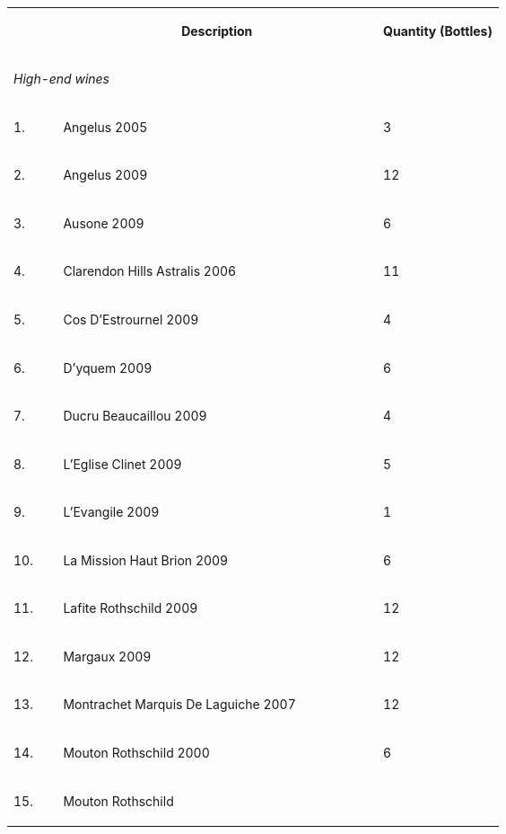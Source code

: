 <table align="left" cellpadding="0" cellspacing="0" class="Judg-2-tblr" frame="all" pgwide="1"><colgroup><col width="10.12%"> <col width="65.08%"> <col width="24.8%"> </colgroup><tbody><tr><td align="left" class="br" rowspan="1" valign="top"><p align="justify" class="Table-Para-1">&nbsp;</p></td><td align="left" class="br" rowspan="1" valign="top"><p align="center" class="Table-Para-1"><b>Description</b></p></td><td align="left" class="b" rowspan="1" valign="top"><p align="center" class="Table-Para-1"><b>Quantity (Bottles)</b></p></td></tr><tr><td align="left" class="b" colspan="3" rowspan="1" valign="top"><p align="justify" class="Table-Para-1"><em>High-end wines</em></p></td></tr><tr><td align="left" class="br" rowspan="1" valign="top"><p align="justify" class="Table-Para-1">1.</p></td><td align="left" class="br" rowspan="1" valign="top"><p align="justify" class="Table-Para-1">Angelus 2005</p></td><td align="left" class="b" rowspan="1" valign="top"><p align="justify" class="Table-Para-1">3</p></td></tr><tr><td align="left" class="br" rowspan="1" valign="top"><p align="justify" class="Table-Para-1">2.</p></td><td align="left" class="br" rowspan="1" valign="top"><p align="justify" class="Table-Para-1">Angelus 2009</p></td><td align="left" class="b" rowspan="1" valign="top"><p align="justify" class="Table-Para-1">12</p></td></tr><tr><td align="left" class="br" rowspan="1" valign="top"><p align="justify" class="Table-Para-1">3.</p></td><td align="left" class="br" rowspan="1" valign="top"><p align="justify" class="Table-Para-1">Ausone 2009</p></td><td align="left" class="b" rowspan="1" valign="top"><p align="justify" class="Table-Para-1">6</p></td></tr><tr><td align="left" class="br" rowspan="1" valign="top"><p align="justify" class="Table-Para-1">4.</p></td><td align="left" class="br" rowspan="1" valign="top"><p align="justify" class="Table-Para-1">Clarendon Hills Astralis 2006</p></td><td align="left" class="b" rowspan="1" valign="top"><p align="justify" class="Table-Para-1">11</p></td></tr><tr><td align="left" class="br" rowspan="1" valign="top"><p align="justify" class="Table-Para-1">5.</p></td><td align="left" class="br" rowspan="1" valign="top"><p align="justify" class="Table-Para-1">Cos D’Estrournel 2009</p></td><td align="left" class="b" rowspan="1" valign="top"><p align="justify" class="Table-Para-1">4</p></td></tr><tr><td align="left" class="br" rowspan="1" valign="top"><p align="justify" class="Table-Para-1">6.</p></td><td align="left" class="br" rowspan="1" valign="top"><p align="justify" class="Table-Para-1">D’yquem 2009</p></td><td align="left" class="b" rowspan="1" valign="top"><p align="justify" class="Table-Para-1">6</p></td></tr><tr><td align="left" class="br" rowspan="1" valign="top"><p align="justify" class="Table-Para-1">7.</p></td><td align="left" class="br" rowspan="1" valign="top"><p align="justify" class="Table-Para-1">Ducru Beaucaillou 2009</p></td><td align="left" class="b" rowspan="1" valign="top"><p align="justify" class="Table-Para-1">4</p></td></tr><tr><td align="left" class="br" rowspan="1" valign="top"><p align="justify" class="Table-Para-1">8.</p></td><td align="left" class="br" rowspan="1" valign="top"><p align="justify" class="Table-Para-1">L’Eglise Clinet 2009</p></td><td align="left" class="b" rowspan="1" valign="top"><p align="justify" class="Table-Para-1">5</p></td></tr><tr><td align="left" class="br" rowspan="1" valign="top"><p align="justify" class="Table-Para-1">9.</p></td><td align="left" class="br" rowspan="1" valign="top"><p align="justify" class="Table-Para-1">L’Evangile 2009</p></td><td align="left" class="b" rowspan="1" valign="top"><p align="justify" class="Table-Para-1">1</p></td></tr><tr><td align="left" class="br" rowspan="1" valign="top"><p align="justify" class="Table-Para-1">10.</p></td><td align="left" class="br" rowspan="1" valign="top"><p align="justify" class="Table-Para-1">La Mission Haut Brion 2009</p></td><td align="left" class="b" rowspan="1" valign="top"><p align="justify" class="Table-Para-1">6</p></td></tr><tr><td align="left" class="br" rowspan="1" valign="top"><p align="justify" class="Table-Para-1">11.</p></td><td align="left" class="br" rowspan="1" valign="top"><p align="justify" class="Table-Para-1">Lafite Rothschild 2009</p></td><td align="left" class="b" rowspan="1" valign="top"><p align="justify" class="Table-Para-1">12</p></td></tr><tr><td align="left" class="br" rowspan="1" valign="top"><p align="justify" class="Table-Para-1">12.</p></td><td align="left" class="br" rowspan="1" valign="top"><p align="justify" class="Table-Para-1">Margaux 2009</p></td><td align="left" class="b" rowspan="1" valign="top"><p align="justify" class="Table-Para-1">12</p></td></tr><tr><td align="left" class="br" rowspan="1" valign="top"><p align="justify" class="Table-Para-1">13.</p></td><td align="left" class="br" rowspan="1" valign="top"><p align="justify" class="Table-Para-1">Montrachet Marquis De Laguiche 2007</p></td><td align="left" class="b" rowspan="1" valign="top"><p align="justify" class="Table-Para-1">12</p></td></tr><tr><td align="left" class="br" rowspan="1" valign="top"><p align="justify" class="Table-Para-1">14.</p></td><td align="left" class="br" rowspan="1" valign="top"><p align="justify" class="Table-Para-1">Mouton Rothschild 2000</p></td><td align="left" class="b" rowspan="1" valign="top"><p align="justify" class="Table-Para-1">6</p></td></tr><tr><td align="left" class="br" rowspan="1" valign="top"><p align="justify" class="Table-Para-1">15.</p></td><td align="left" class="br" rowspan="1" valign="top"><p align="justify" class="Table-Para-1">Mouton Rothschild